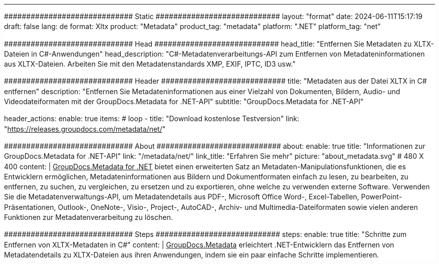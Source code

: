 


---
############################# Static ############################
layout: "format"
date:  2024-06-11T15:17:19
draft: false
lang: de
format: Xltx
product: "Metadata"
product_tag: "metadata"
platform: ".NET"
platform_tag: "net"

############################# Head ############################
head_title: "Entfernen Sie Metadaten zu XLTX-Dateien in C#-Anwendungen"
head_description: "C#-Metadatenverarbeitungs-API zum Entfernen von Metadateninformationen aus XLTX-Dateien. Arbeiten Sie mit den Metadatenstandards XMP, EXIF, IPTC, ID3 usw."

############################# Header ############################
title: "Metadaten aus der Datei XLTX in C# entfernen" 
description: "Entfernen Sie Metadateninformationen aus einer Vielzahl von Dokumenten, Bildern, Audio- und Videodateiformaten mit der GroupDocs.Metadata for .NET-API"
subtitle: "GroupDocs.Metadata for .NET-API" 

header_actions:
  enable: true
  items:
    #  loop
    - title: "Download kostenlose Testversion"
      link: "https://releases.groupdocs.com/metadata/net/"
      
############################# About ############################
about:
    enable: true
    title: "Informationen zur GroupDocs.Metadata for .NET-API"
    link: "/metadata/net/"
    link_title: "Erfahren Sie mehr"
    picture: "about_metadata.svg" # 480 X 400
    content: |
       [GroupDocs.Metadata for .NET](/metadata/net/) bietet einen erweiterten Satz an Metadaten-Manipulationsfunktionen, die es Entwicklern ermöglichen, Metadateninformationen aus Bildern und Dokumentformaten einfach zu lesen, zu bearbeiten, zu entfernen, zu suchen, zu vergleichen, zu ersetzen und zu exportieren, ohne welche zu verwenden externe Software. Verwenden Sie die Metadatenverwaltungs-API, um Metadatendetails aus PDF-, Microsoft Office Word-, Excel-Tabellen, PowerPoint-Präsentationen, Outlook-, OneNote-, Visio-, Project-, AutoCAD-, Archiv- und Multimedia-Dateiformaten sowie vielen anderen Funktionen zur Metadatenverarbeitung zu löschen.

############################# Steps ############################
steps:
    enable: true
    title: "Schritte zum Entfernen von XLTX-Metadaten in C#"
    content: |
      [GroupDocs.Metadata](https://products.groupdocs.com/metadata/net/) erleichtert .NET-Entwicklern das Entfernen von Metadatendetails zu XLTX-Dateien aus ihren Anwendungen, indem sie ein paar einfache Schritte implementieren.
      
